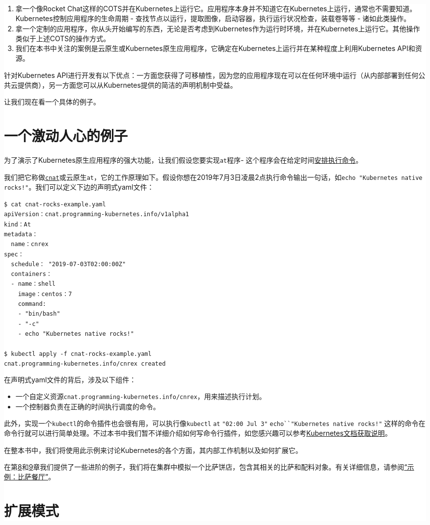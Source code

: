 1. 拿一个像Rocket Chat这样的COTS并在Kubernetes上运行它。应用程序本身并不知道它在Kubernetes上运行，通常也不需要知道。Kubernetes控制应用程序的生命周期 - 查找节点以运行，提取图像，启动容器，执行运行状况检查，装载卷等等 - 诸如此类操作。
2. 拿一个定制的应用程序，你从头开始编写的东西，无论是否考虑到Kubernetes作为运行时环境，并在Kubernetes上运行它。其他操作类似于上述COTS的操作方式。
3. 我们在本书中关注的案例是云原生或Kubernetes原生应用程序，它确定在Kubernetes上运行并在某种程度上利用Kubernetes API和资源。

针对Kubernetes API进行开发有以下优点：一方面您获得了可移植性，因为您的应用程序现在可以在任何环境中运行（从内部部署到任何公共云提供商），另一方面您可以从Kubernetes提供的简洁的声明机制中受益。

让我们现在看一个具体的例子。

# 一个激动人心的例子

为了演示了Kubernetes原生应用程序的强大功能，让我们假设您要实现`at`程序- 这个程序会在给定时间[安排执行命令](http://bit.ly/2L4VqzU)。

我们把它称做[`cnat`](http://bit.ly/2RpHhON)或云原生`at`，它的工作原理如下。假设你想在2019年7月3日凌晨2点执行命令输出一句话，如`echo "Kubernetes native rocks!"`。我们可以定义下边的声明式yaml文件：

```
$ cat cnat-rocks-example.yaml
apiVersion：cnat.programming-kubernetes.info/v1alpha1
kind：At
metadata：
  name：cnrex
spec：
  schedule： "2019-07-03T02:00:00Z"
  containers：
  - name：shell
    image：centos：7
    command:
    - "bin/bash"
    - "-c"
    - echo "Kubernetes native rocks!"

$ kubectl apply -f cnat-rocks-example.yaml
cnat.programming-kubernetes.info/cnrex created
```

在声明式yaml文件的背后，涉及以下组件：

- 一个自定义资源`cnat.programming-kubernetes.info/cnrex`，用来描述执行计划。
- 一个控制器负责在正确的时间执行调度的命令。

此外，实现一个`kubectl`的命令插件也会很有用，可以执行像`kubectl` `at` `"02:00 Jul 3"` `echo``"Kubernetes native rocks!"` 这样的命令在命令行就可以进行简单处理。不过本书中我们暂不详细介绍如何写命令行插件，如您感兴趣可以参考[Kubernetes文档获取说明](http://bit.ly/2J1dPuN)。

在整本书中，我们将使用此示例来讨论Kubernetes的各个方面，其内部工作机制以及如何扩展它。

在第[8](https://learning.oreilly.com/library/view/programming-kubernetes/9781492047094/ch08.html#ch_custom-api-servers)和[9](https://learning.oreilly.com/library/view/programming-kubernetes/9781492047094/ch09.html#ch_advanced-topics)章我们提供了一些进阶的例子，我们将在集群中模拟一个比萨饼店，包含其相关的比萨和配料对象。有关详细信息，请参阅[“示例：比萨餐厅”](https://learning.oreilly.com/library/view/programming-kubernetes/9781492047094/ch08.html#aggregation-example)。

# 扩展模式
